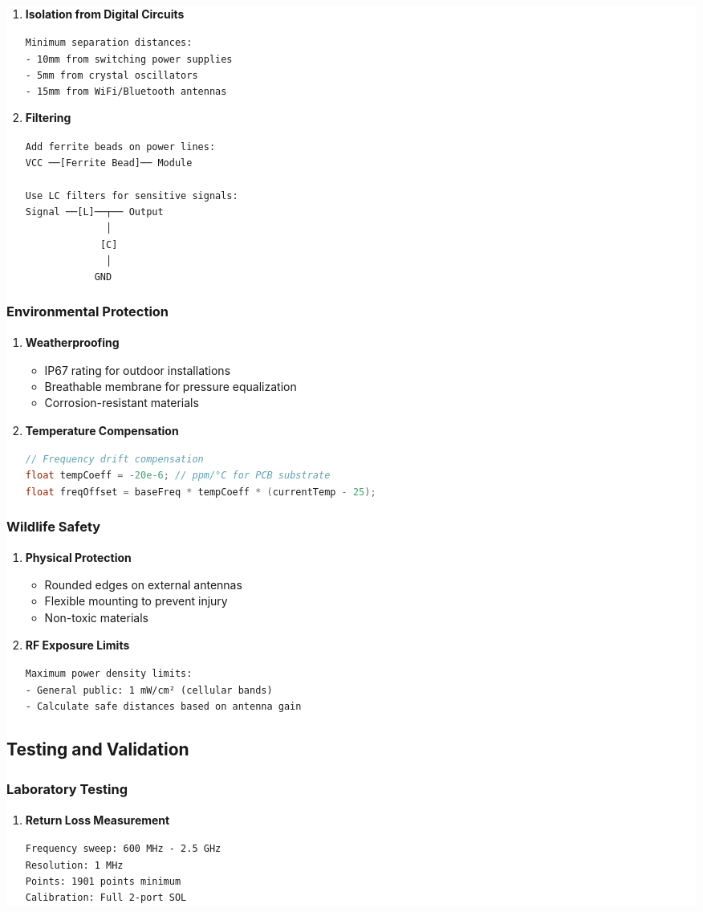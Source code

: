 1. **Isolation from Digital Circuits**
   ```
   Minimum separation distances:
   - 10mm from switching power supplies
   - 5mm from crystal oscillators
   - 15mm from WiFi/Bluetooth antennas
   ```

2. **Filtering**
   ```
   Add ferrite beads on power lines:
   VCC ──[Ferrite Bead]── Module
   
   Use LC filters for sensitive signals:
   Signal ──[L]──┬── Output
                 │
                [C]
                 │
               GND
   ```

### Environmental Protection

1. **Weatherproofing**
   - IP67 rating for outdoor installations
   - Breathable membrane for pressure equalization
   - Corrosion-resistant materials

2. **Temperature Compensation**
   ```cpp
   // Frequency drift compensation
   float tempCoeff = -20e-6; // ppm/°C for PCB substrate
   float freqOffset = baseFreq * tempCoeff * (currentTemp - 25);
   ```

### Wildlife Safety

1. **Physical Protection**
   - Rounded edges on external antennas
   - Flexible mounting to prevent injury
   - Non-toxic materials

2. **RF Exposure Limits**
   ```
   Maximum power density limits:
   - General public: 1 mW/cm² (cellular bands)
   - Calculate safe distances based on antenna gain
   ```

## Testing and Validation

### Laboratory Testing

1. **Return Loss Measurement**
   ```
   Frequency sweep: 600 MHz - 2.5 GHz
   Resolution: 1 MHz
   Points: 1901 points minimum
   Calibration: Full 2-port SOL
   ```
